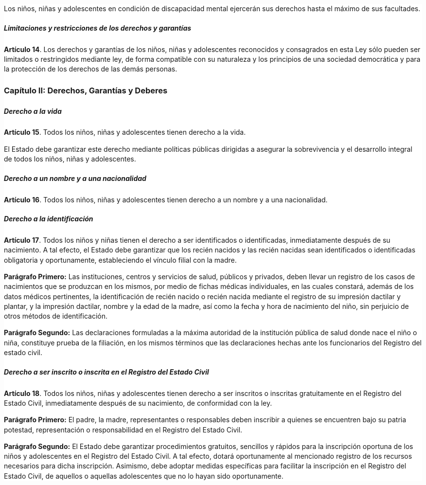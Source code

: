 Los niños, niñas y adolescentes en condición de discapacidad mental ejercerán sus derechos hasta el máximo de sus facultades.

##### Limitaciones y restricciones de los derechos y garantías

**Artículo 14**. Los derechos y garantías de los niños, niñas y adolescentes reconocidos y consagrados en esta Ley sólo pueden ser limitados o restringidos mediante ley, de forma compatible con su naturaleza y los principios de una sociedad democrática y para la protección de los derechos de las demás personas.

### Capítulo II: Derechos, Garantías y Deberes

##### Derecho a la vida

**Artículo 15**. Todos los niños, niñas y adolescentes tienen derecho a la vida.

El Estado debe garantizar este derecho mediante políticas públicas dirigidas a asegurar la sobrevivencia y el desarrollo integral de todos los niños, niñas y adolescentes.

##### Derecho a un nombre y a una nacionalidad

**Artículo 16**. Todos los niños, niñas y adolescentes tienen derecho a un nombre y a una nacionalidad.

##### Derecho a la identificación

**Artículo 17**. Todos los niños y niñas tienen el derecho a ser identificados o identificadas, inmediatamente después de su nacimiento. A tal efecto, el Estado debe garantizar que los recién nacidos y las recién nacidas sean identificados o identificadas obligatoria y oportunamente, estableciendo el vínculo filial con la madre.

**Parágrafo Primero:** Las instituciones, centros y servicios de salud, públicos y privados, deben llevar un registro de los casos de nacimientos que se produzcan en los mismos, por medio de fichas médicas individuales, en las cuales constará, además de los datos médicos pertinentes, la identificación de recién nacido o recién nacida mediante el registro de su impresión dactilar y plantar, y la impresión dactilar, nombre y la edad de la madre, así como la fecha y hora de nacimiento del niño, sin perjuicio de otros métodos de identificación.

**Parágrafo Segundo:** Las declaraciones formuladas a la máxima autoridad de la institución pública de salud donde nace el niño o niña, constituye prueba de la filiación, en los mismos términos que las declaraciones hechas ante los funcionarios del Registro del estado civil.

##### Derecho a ser inscrito o inscrita en el Registro del Estado Civil

**Artículo 18**. Todos los niños, niñas y adolescentes tienen derecho a ser inscritos o inscritas gratuitamente en el Registro del Estado Civil, inmediatamente después de su nacimiento, de conformidad con la ley.

**Parágrafo Primero:** El padre, la madre, representantes o responsables deben inscribir a quienes se encuentren bajo su patria potestad, representación o responsabilidad en el Registro del Estado Civil.

**Parágrafo Segundo:** El Estado debe garantizar procedimientos gratuitos, sencillos y rápidos para la inscripción oportuna de los niños y adolescentes en el Registro del Estado Civil. A tal efecto, dotará oportunamente al mencionado registro de los recursos necesarios para dicha inscripción. Asimismo, debe adoptar medidas específicas para facilitar la inscripción en el Registro del Estado Civil, de aquellos o aquellas adolescentes que no lo hayan sido oportunamente.
